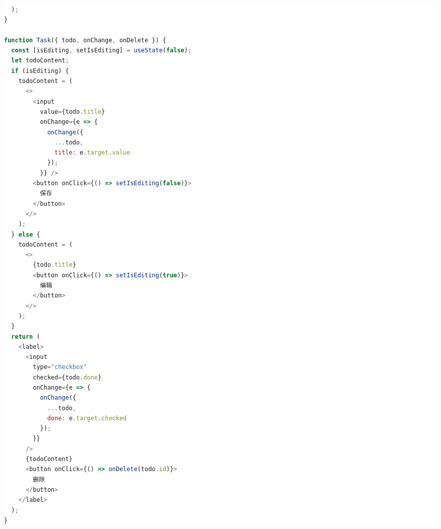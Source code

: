 ```js src/TaskList.js
  );
}

function Task({ todo, onChange, onDelete }) {
  const [isEditing, setIsEditing] = useState(false);
  let todoContent;
  if (isEditing) {
    todoContent = (
      <>
        <input
          value={todo.title}
          onChange={e => {
            onChange({
              ...todo,
              title: e.target.value
            });
          }} />
        <button onClick={() => setIsEditing(false)}>
          保存
        </button>
      </>
    );
  } else {
    todoContent = (
      <>
        {todo.title}
        <button onClick={() => setIsEditing(true)}>
          编辑
        </button>
      </>
    );
  }
  return (
    <label>
      <input
        type="checkbox"
        checked={todo.done}
        onChange={e => {
          onChange({
            ...todo,
            done: e.target.checked
          });
        }}
      />
      {todoContent}
      <button onClick={() => onDelete(todo.id)}>
        删除
      </button>
    </label>
  );
}
```

